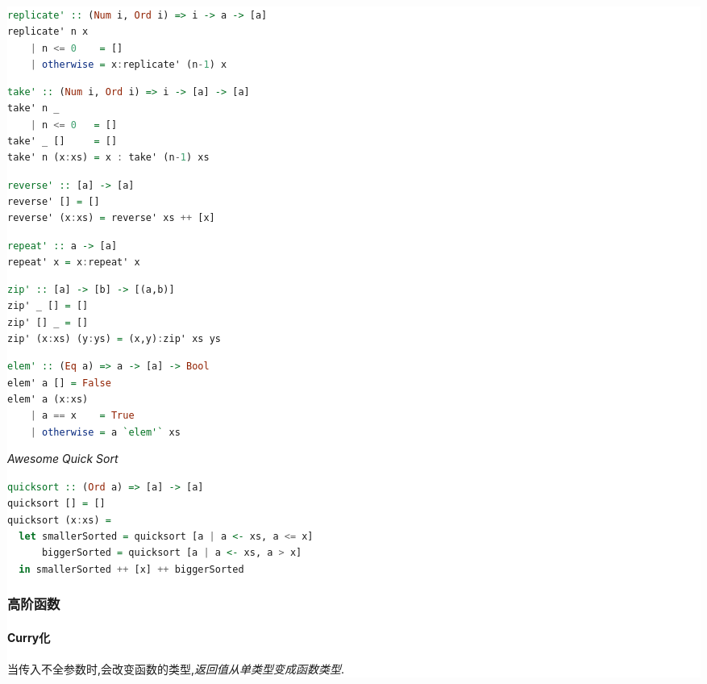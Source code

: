 ```haskell
replicate' :: (Num i, Ord i) => i -> a -> [a]
replicate' n x
    | n <= 0    = []
    | otherwise = x:replicate' (n-1) x
```

```haskell
take' :: (Num i, Ord i) => i -> [a] -> [a]
take' n _
    | n <= 0   = []
take' _ []     = []
take' n (x:xs) = x : take' (n-1) xs
```

```haskell
reverse' :: [a] -> [a]
reverse' [] = []
reverse' (x:xs) = reverse' xs ++ [x]
```

```haskell
repeat' :: a -> [a]
repeat' x = x:repeat' x
```

```haskell
zip' :: [a] -> [b] -> [(a,b)]
zip' _ [] = []
zip' [] _ = []
zip' (x:xs) (y:ys) = (x,y):zip' xs ys
```

```haskell
elem' :: (Eq a) => a -> [a] -> Bool
elem' a [] = False
elem' a (x:xs)
    | a == x    = True
    | otherwise = a `elem'` xs
```

*Awesome Quick Sort*

```haskell
quicksort :: (Ord a) => [a] -> [a]
quicksort [] = []
quicksort (x:xs) =
  let smallerSorted = quicksort [a | a <- xs, a <= x]
      biggerSorted = quicksort [a | a <- xs, a > x]
  in smallerSorted ++ [x] ++ biggerSorted
```

### 高阶函数

#### Curry化

当传入不全参数时,会改变函数的类型,*返回值从单类型变成函数类型*.

